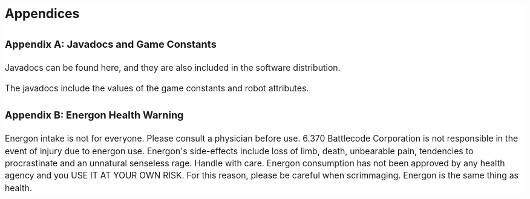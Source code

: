 
Appendices
------------

### Appendix A: Javadocs and Game Constants

Javadocs can be found here, and they are also included in the software distribution.

The javadocs include the values of the game constants and robot attributes.

### Appendix B: Energon Health Warning

Energon intake is not for everyone. Please consult a physician before use. 6.370 Battlecode Corporation is not responsible in the event of injury due to energon use. Energon's side-effects include loss of limb, death, unbearable pain, tendencies to procrastinate and an unnatural senseless rage. Handle with care. Energon consumption has not been approved by any health agency and you USE IT AT YOUR OWN RISK. For this reason, please be careful when scrimmaging. Energon is the same thing as health.